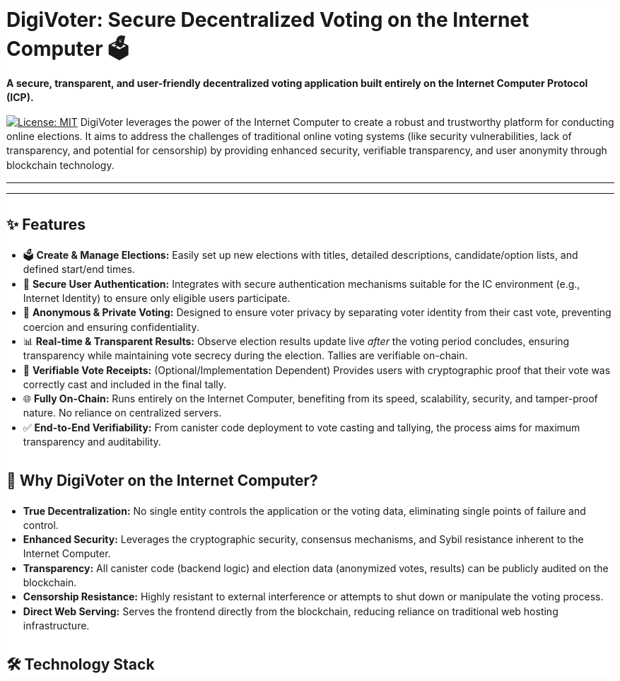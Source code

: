 # DigiVoter: Secure Decentralized Voting on the Internet Computer 🗳️

**A secure, transparent, and user-friendly decentralized voting application built entirely on the Internet Computer Protocol (ICP).**

[![License: MIT](https://img.shields.io/badge/License-MIT-yellow.svg)](https://opensource.org/licenses/MIT)
DigiVoter leverages the power of the Internet Computer to create a robust and trustworthy platform for conducting online elections. It aims to address the challenges of traditional online voting systems (like security vulnerabilities, lack of transparency, and potential for censorship) by providing enhanced security, verifiable transparency, and user anonymity through blockchain technology.

---

---

## ✨ Features

* 🗳️ **Create & Manage Elections:** Easily set up new elections with titles, detailed descriptions, candidate/option lists, and defined start/end times.
* 🔐 **Secure User Authentication:** Integrates with secure authentication mechanisms suitable for the IC environment (e.g., Internet Identity) to ensure only eligible users participate.
* 👤 **Anonymous & Private Voting:** Designed to ensure voter privacy by separating voter identity from their cast vote, preventing coercion and ensuring confidentiality.
* 📊 **Real-time & Transparent Results:** Observe election results update live *after* the voting period concludes, ensuring transparency while maintaining vote secrecy during the election. Tallies are verifiable on-chain.
* 🧾 **Verifiable Vote Receipts:** (Optional/Implementation Dependent) Provides users with cryptographic proof that their vote was correctly cast and included in the final tally.
* 🌐 **Fully On-Chain:** Runs entirely on the Internet Computer, benefiting from its speed, scalability, security, and tamper-proof nature. No reliance on centralized servers.
* ✅ **End-to-End Verifiability:** From canister code deployment to vote casting and tallying, the process aims for maximum transparency and auditability.

## 🤔 Why DigiVoter on the Internet Computer?

* **True Decentralization:** No single entity controls the application or the voting data, eliminating single points of failure and control.
* **Enhanced Security:** Leverages the cryptographic security, consensus mechanisms, and Sybil resistance inherent to the Internet Computer.
* **Transparency:** All canister code (backend logic) and election data (anonymized votes, results) can be publicly audited on the blockchain.
* **Censorship Resistance:** Highly resistant to external interference or attempts to shut down or manipulate the voting process.
* **Direct Web Serving:** Serves the frontend directly from the blockchain, reducing reliance on traditional web hosting infrastructure.

## 🛠️ Technology Stack
